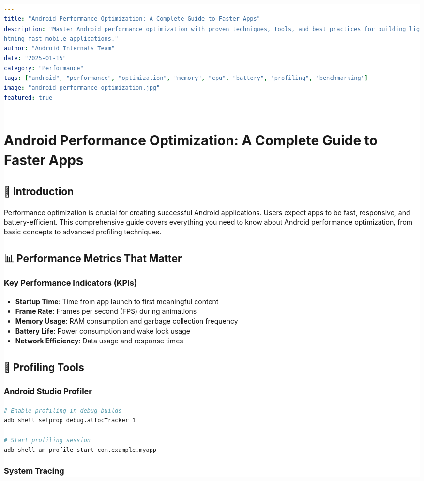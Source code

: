 ```yaml
---
title: "Android Performance Optimization: A Complete Guide to Faster Apps"
description: "Master Android performance optimization with proven techniques, tools, and best practices for building lightning-fast mobile applications."
author: "Android Internals Team"
date: "2025-01-15"
category: "Performance"
tags: ["android", "performance", "optimization", "memory", "cpu", "battery", "profiling", "benchmarking"]
image: "android-performance-optimization.jpg"
featured: true
---
```


# Android Performance Optimization: A Complete Guide to Faster Apps

## 🚀 Introduction

Performance optimization is crucial for creating successful Android applications. Users expect apps to be fast, responsive, and battery-efficient. This comprehensive guide covers everything you need to know about Android performance optimization, from basic concepts to advanced profiling techniques.

## 📊 Performance Metrics That Matter

### Key Performance Indicators (KPIs)

- **Startup Time**: Time from app launch to first meaningful content
- **Frame Rate**: Frames per second (FPS) during animations
- **Memory Usage**: RAM consumption and garbage collection frequency
- **Battery Life**: Power consumption and wake lock usage
- **Network Efficiency**: Data usage and response times

## 🔧 Profiling Tools

### Android Studio Profiler

```bash
# Enable profiling in debug builds
adb shell setprop debug.allocTracker 1

# Start profiling session
adb shell am profile start com.example.myapp
```

### System Tracing
